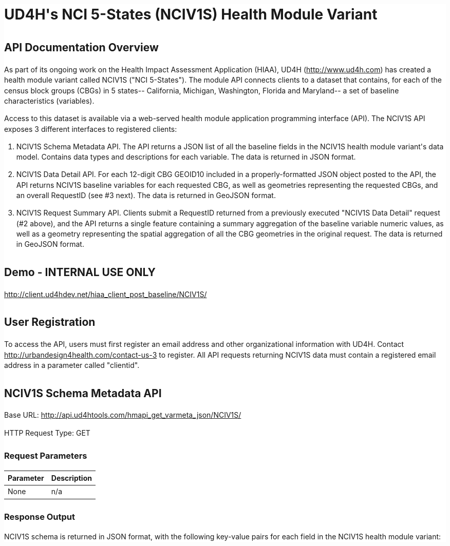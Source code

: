 # UD4H's NCI 5-States (NCIV1S) Health Module Variant 

## API Documentation Overview
As part of its ongoing work on the Health Impact Assessment Application (HIAA), UD4H (http://www.ud4h.com) has created a health module variant called NCIV1S ("NCI 5-States").  The module API connects clients to a dataset that contains, for each of the census block groups (CBGs) in 5 states-- California, Michigan, Washington, Florida and Maryland-- a set of baseline characteristics (variables).

Access to this dataset is available via a web-served health module application programming interface (API).  The NCIV1S API exposes 3 different interfaces to registered clients:

1. NCIV1S Schema Metadata API.  The API returns a JSON list of all the baseline fields in the NCIV1S health module variant's data model.  Contains data types and descriptions for each variable.  The data is returned in JSON format.

2. NCIV1S Data Detail API.  For each 12-digit CBG GEOID10 included in a properly-formatted JSON object posted to the API, the API returns NCIV1S baseline variables for each requested CBG, as well as geometries representing the requested CBGs, and an overall RequestID (see #3 next).  The data is returned in GeoJSON format.

3. NCIV1S Request Summary API.  Clients submit a RequestID returned from a previously executed "NCIV1S Data Detail" request (#2 above), and the API returns a single feature containing a summary aggregation of the baseline variable numeric values, as well as a geometry representing the spatial aggregation of all the CBG geometries in the original request.  The data is returned in GeoJSON format.


## Demo - INTERNAL USE ONLY

http://client.ud4hdev.net/hiaa_client_post_baseline/NCIV1S/

## User Registration

To access the API, users must first register an email address and other organizational information with UD4H.  Contact http://urbandesign4health.com/contact-us-3 to register.  All API requests returning NCIV1S data must contain a registered email address in a parameter called "clientid".


## NCIV1S Schema Metadata API
Base URL: http://api.ud4htools.com/hmapi_get_varmeta_json/NCIV1S/

HTTP Request Type: GET

### Request Parameters

Parameter | Description
--------- | -----------
None | n/a

### Response Output
NCIV1S schema is returned in JSON format, with the following key-value pairs for each field in the NCIV1S health module variant:
